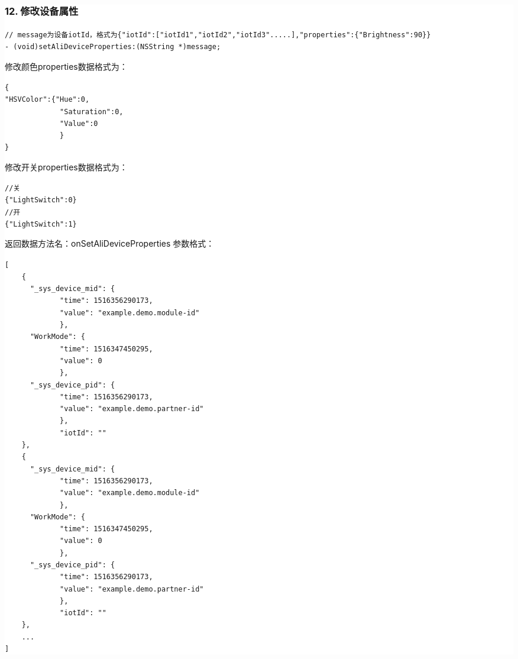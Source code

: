 ### 12. <a name="12">修改设备属性</a>


```
// message为设备iotId，格式为{"iotId":["iotId1","iotId2","iotId3".....],"properties":{"Brightness":90}}
- (void)setAliDeviceProperties:(NSString *)message;
```

修改颜色properties数据格式为：


```
{
"HSVColor":{"Hue":0,
             "Saturation":0,
             "Value":0
             }
}                             
```

修改开关properties数据格式为：

```
//关
{"LightSwitch":0}
//开
{"LightSwitch":1}
```

返回数据方法名：onSetAliDeviceProperties 参数格式：

```
[
	{
      "_sys_device_mid": {
             "time": 1516356290173,
             "value": "example.demo.module-id"
             },
      "WorkMode": {
             "time": 1516347450295,
             "value": 0
             },
      "_sys_device_pid": {
             "time": 1516356290173,
             "value": "example.demo.partner-id"
             },
             "iotId": ""
    },
	{
      "_sys_device_mid": {
             "time": 1516356290173,
             "value": "example.demo.module-id"
             },
      "WorkMode": {
             "time": 1516347450295,
             "value": 0
             },
      "_sys_device_pid": {
             "time": 1516356290173,
             "value": "example.demo.partner-id"
             },
             "iotId": ""
    },
	...
]
```
